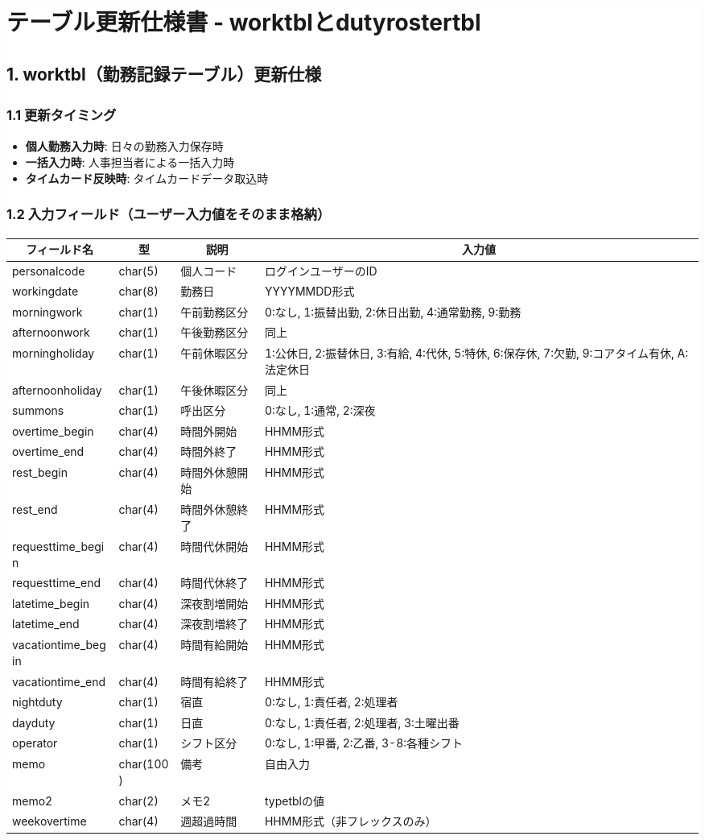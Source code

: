 # テーブル更新仕様書 - worktblとdutyrostertbl

## 1. worktbl（勤務記録テーブル）更新仕様

### 1.1 更新タイミング
- **個人勤務入力時**: 日々の勤務入力保存時
- **一括入力時**: 人事担当者による一括入力時
- **タイムカード反映時**: タイムカードデータ取込時

### 1.2 入力フィールド（ユーザー入力値をそのまま格納）

| フィールド名 | 型 | 説明 | 入力値 |
|------------|---|------|--------|
| personalcode | char(5) | 個人コード | ログインユーザーのID |
| workingdate | char(8) | 勤務日 | YYYYMMDD形式 |
| morningwork | char(1) | 午前勤務区分 | 0:なし, 1:振替出勤, 2:休日出勤, 4:通常勤務, 9:勤務 |
| afternoonwork | char(1) | 午後勤務区分 | 同上 |
| morningholiday | char(1) | 午前休暇区分 | 1:公休日, 2:振替休日, 3:有給, 4:代休, 5:特休, 6:保存休, 7:欠勤, 9:コアタイム有休, A:法定休日 |
| afternoonholiday | char(1) | 午後休暇区分 | 同上 |
| summons | char(1) | 呼出区分 | 0:なし, 1:通常, 2:深夜 |
| overtime_begin | char(4) | 時間外開始 | HHMM形式 |
| overtime_end | char(4) | 時間外終了 | HHMM形式 |
| rest_begin | char(4) | 時間外休憩開始 | HHMM形式 |
| rest_end | char(4) | 時間外休憩終了 | HHMM形式 |
| requesttime_begin | char(4) | 時間代休開始 | HHMM形式 |
| requesttime_end | char(4) | 時間代休終了 | HHMM形式 |
| latetime_begin | char(4) | 深夜割増開始 | HHMM形式 |
| latetime_end | char(4) | 深夜割増終了 | HHMM形式 |
| vacationtime_begin | char(4) | 時間有給開始 | HHMM形式 |
| vacationtime_end | char(4) | 時間有給終了 | HHMM形式 |
| nightduty | char(1) | 宿直 | 0:なし, 1:責任者, 2:処理者 |
| dayduty | char(1) | 日直 | 0:なし, 1:責任者, 2:処理者, 3:土曜出番 |
| operator | char(1) | シフト区分 | 0:なし, 1:甲番, 2:乙番, 3-8:各種シフト |
| memo | char(100) | 備考 | 自由入力 |
| memo2 | char(2) | メモ2 | typetblの値 |
| weekovertime | char(4) | 週超過時間 | HHMM形式（非フレックスのみ） |

